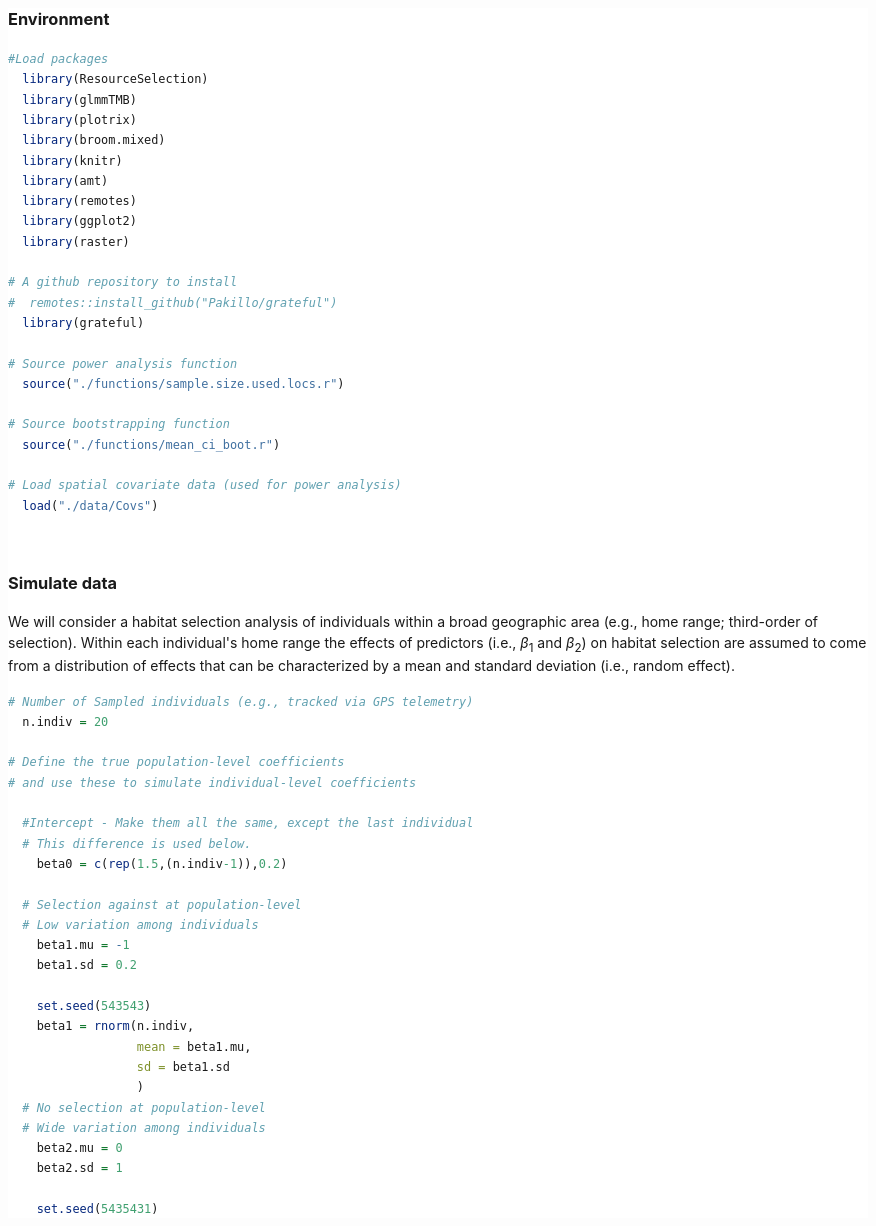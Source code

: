 ### Environment


```{.r .fold-hide}
#Load packages
  library(ResourceSelection)
  library(glmmTMB)
  library(plotrix)
  library(broom.mixed)
  library(knitr)
  library(amt)
  library(remotes)
  library(ggplot2)
  library(raster)

# A github repository to install
#  remotes::install_github("Pakillo/grateful")
  library(grateful)

# Source power analysis function
  source("./functions/sample.size.used.locs.r")

# Source bootstrapping function
  source("./functions/mean_ci_boot.r")

# Load spatial covariate data (used for power analysis)
  load("./data/Covs")
```

<br>

### Simulate data

We will consider a habitat selection analysis of individuals within a broad geographic area (e.g., home range; third-order of selection). Within each individual's home range the effects of predictors (i.e., $\beta_1$ and $\beta_2$) on habitat selection are assumed to come from a distribution of effects that can be characterized by a mean and standard deviation (i.e., random effect).


```{.r .fold-hide}
# Number of Sampled individuals (e.g., tracked via GPS telemetry)
  n.indiv = 20

# Define the true population-level coefficients
# and use these to simulate individual-level coefficients

  #Intercept - Make them all the same, except the last individual
  # This difference is used below.
    beta0 = c(rep(1.5,(n.indiv-1)),0.2)
    
  # Selection against at population-level 
  # Low variation among individuals 
    beta1.mu = -1
    beta1.sd = 0.2
    
    set.seed(543543)
    beta1 = rnorm(n.indiv, 
                  mean = beta1.mu,
                  sd = beta1.sd
                  )
  # No selection at population-level
  # Wide variation among individuals  
    beta2.mu = 0
    beta2.sd = 1
    
    set.seed(5435431)
```